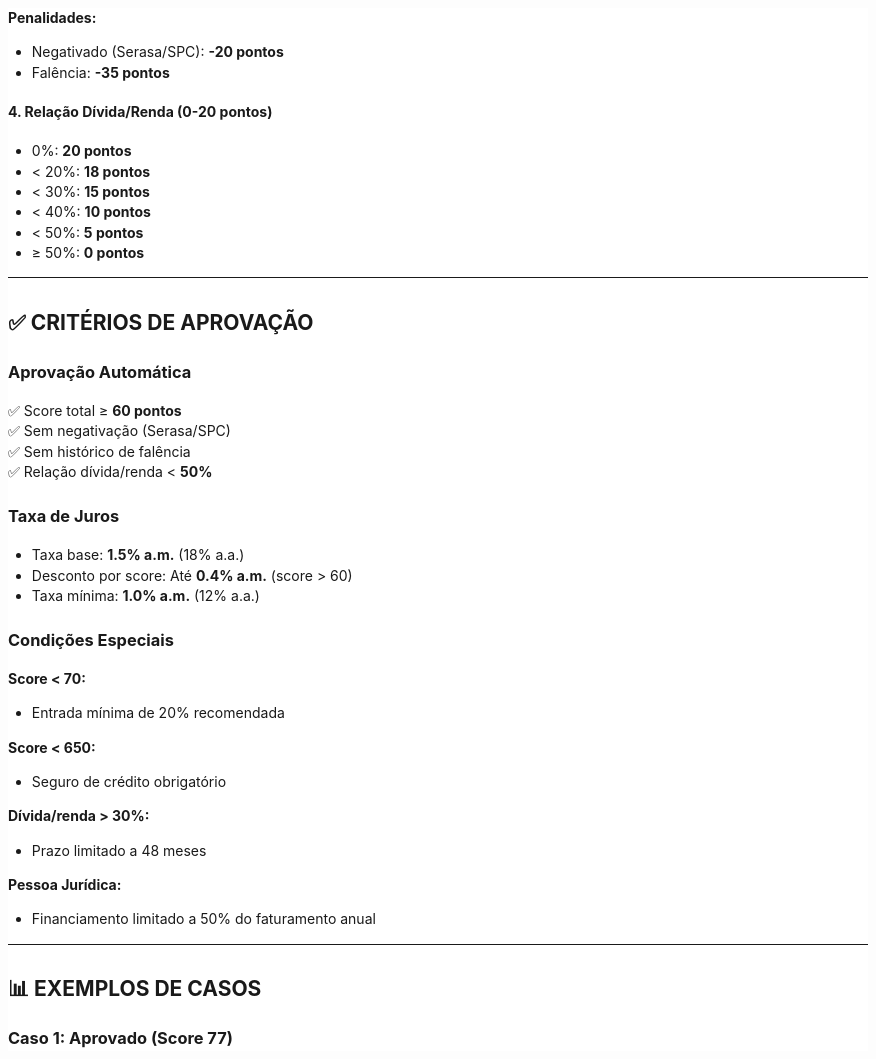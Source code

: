 **Penalidades:**

- Negativado (Serasa/SPC): **-20 pontos**
- Falência: **-35 pontos**

#### 4. Relação Dívida/Renda (0-20 pontos)

- 0%: **20 pontos**
- < 20%: **18 pontos**
- < 30%: **15 pontos**
- < 40%: **10 pontos**
- < 50%: **5 pontos**
- ≥ 50%: **0 pontos**

---

## ✅ CRITÉRIOS DE APROVAÇÃO

### Aprovação Automática

✅ Score total ≥ **60 pontos**  
✅ Sem negativação (Serasa/SPC)  
✅ Sem histórico de falência  
✅ Relação dívida/renda < **50%**

### Taxa de Juros

- Taxa base: **1.5% a.m.** (18% a.a.)
- Desconto por score: Até **0.4% a.m.** (score > 60)
- Taxa mínima: **1.0% a.m.** (12% a.a.)

### Condições Especiais

**Score < 70:**

- Entrada mínima de 20% recomendada

**Score < 650:**

- Seguro de crédito obrigatório

**Dívida/renda > 30%:**

- Prazo limitado a 48 meses

**Pessoa Jurídica:**

- Financiamento limitado a 50% do faturamento anual

---

## 📊 EXEMPLOS DE CASOS

### Caso 1: Aprovado (Score 77)
